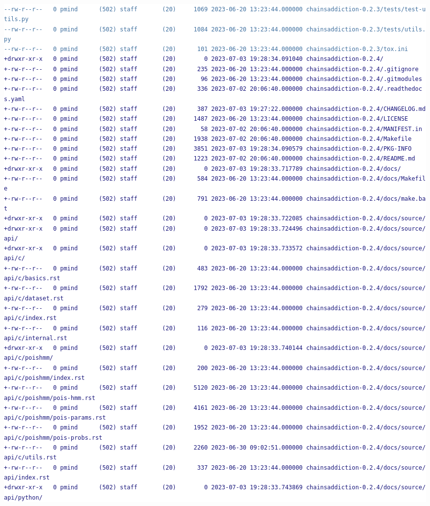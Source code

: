 ```diff
--rw-r--r--   0 pmind      (502) staff       (20)     1069 2023-06-20 13:23:44.000000 chainsaddiction-0.2.3/tests/test-utils.py
--rw-r--r--   0 pmind      (502) staff       (20)     1084 2023-06-20 13:23:44.000000 chainsaddiction-0.2.3/tests/utils.py
--rw-r--r--   0 pmind      (502) staff       (20)      101 2023-06-20 13:23:44.000000 chainsaddiction-0.2.3/tox.ini
+drwxr-xr-x   0 pmind      (502) staff       (20)        0 2023-07-03 19:28:34.091040 chainsaddiction-0.2.4/
+-rw-r--r--   0 pmind      (502) staff       (20)      235 2023-06-20 13:23:44.000000 chainsaddiction-0.2.4/.gitignore
+-rw-r--r--   0 pmind      (502) staff       (20)       96 2023-06-20 13:23:44.000000 chainsaddiction-0.2.4/.gitmodules
+-rw-r--r--   0 pmind      (502) staff       (20)      336 2023-07-02 20:06:40.000000 chainsaddiction-0.2.4/.readthedocs.yaml
+-rw-r--r--   0 pmind      (502) staff       (20)      387 2023-07-03 19:27:22.000000 chainsaddiction-0.2.4/CHANGELOG.md
+-rw-r--r--   0 pmind      (502) staff       (20)     1487 2023-06-20 13:23:44.000000 chainsaddiction-0.2.4/LICENSE
+-rw-r--r--   0 pmind      (502) staff       (20)       58 2023-07-02 20:06:40.000000 chainsaddiction-0.2.4/MANIFEST.in
+-rw-r--r--   0 pmind      (502) staff       (20)     1938 2023-07-02 20:06:40.000000 chainsaddiction-0.2.4/Makefile
+-rw-r--r--   0 pmind      (502) staff       (20)     3851 2023-07-03 19:28:34.090579 chainsaddiction-0.2.4/PKG-INFO
+-rw-r--r--   0 pmind      (502) staff       (20)     1223 2023-07-02 20:06:40.000000 chainsaddiction-0.2.4/README.md
+drwxr-xr-x   0 pmind      (502) staff       (20)        0 2023-07-03 19:28:33.717789 chainsaddiction-0.2.4/docs/
+-rw-r--r--   0 pmind      (502) staff       (20)      584 2023-06-20 13:23:44.000000 chainsaddiction-0.2.4/docs/Makefile
+-rw-r--r--   0 pmind      (502) staff       (20)      791 2023-06-20 13:23:44.000000 chainsaddiction-0.2.4/docs/make.bat
+drwxr-xr-x   0 pmind      (502) staff       (20)        0 2023-07-03 19:28:33.722085 chainsaddiction-0.2.4/docs/source/
+drwxr-xr-x   0 pmind      (502) staff       (20)        0 2023-07-03 19:28:33.724496 chainsaddiction-0.2.4/docs/source/api/
+drwxr-xr-x   0 pmind      (502) staff       (20)        0 2023-07-03 19:28:33.733572 chainsaddiction-0.2.4/docs/source/api/c/
+-rw-r--r--   0 pmind      (502) staff       (20)      483 2023-06-20 13:23:44.000000 chainsaddiction-0.2.4/docs/source/api/c/basics.rst
+-rw-r--r--   0 pmind      (502) staff       (20)     1792 2023-06-20 13:23:44.000000 chainsaddiction-0.2.4/docs/source/api/c/dataset.rst
+-rw-r--r--   0 pmind      (502) staff       (20)      279 2023-06-20 13:23:44.000000 chainsaddiction-0.2.4/docs/source/api/c/index.rst
+-rw-r--r--   0 pmind      (502) staff       (20)      116 2023-06-20 13:23:44.000000 chainsaddiction-0.2.4/docs/source/api/c/internal.rst
+drwxr-xr-x   0 pmind      (502) staff       (20)        0 2023-07-03 19:28:33.740144 chainsaddiction-0.2.4/docs/source/api/c/poishmm/
+-rw-r--r--   0 pmind      (502) staff       (20)      200 2023-06-20 13:23:44.000000 chainsaddiction-0.2.4/docs/source/api/c/poishmm/index.rst
+-rw-r--r--   0 pmind      (502) staff       (20)     5120 2023-06-20 13:23:44.000000 chainsaddiction-0.2.4/docs/source/api/c/poishmm/pois-hmm.rst
+-rw-r--r--   0 pmind      (502) staff       (20)     4161 2023-06-20 13:23:44.000000 chainsaddiction-0.2.4/docs/source/api/c/poishmm/pois-params.rst
+-rw-r--r--   0 pmind      (502) staff       (20)     1952 2023-06-20 13:23:44.000000 chainsaddiction-0.2.4/docs/source/api/c/poishmm/pois-probs.rst
+-rw-r--r--   0 pmind      (502) staff       (20)     2260 2023-06-30 09:02:51.000000 chainsaddiction-0.2.4/docs/source/api/c/utils.rst
+-rw-r--r--   0 pmind      (502) staff       (20)      337 2023-06-20 13:23:44.000000 chainsaddiction-0.2.4/docs/source/api/index.rst
+drwxr-xr-x   0 pmind      (502) staff       (20)        0 2023-07-03 19:28:33.743869 chainsaddiction-0.2.4/docs/source/api/python/
```